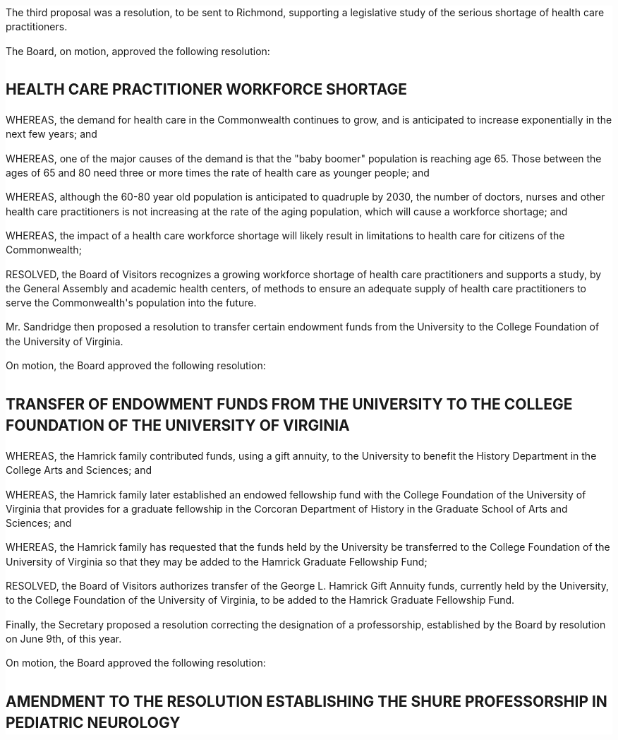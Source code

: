 The third proposal was a resolution, to be sent to Richmond, supporting a legislative study of the serious shortage of health care practitioners.

The Board, on motion, approved the following resolution:

HEALTH CARE PRACTITIONER WORKFORCE SHORTAGE
-------------------------------------------

WHEREAS, the demand for health care in the Commonwealth continues to grow, and is anticipated to increase exponentially in the next few years; and

WHEREAS, one of the major causes of the demand is that the "baby boomer" population is reaching age 65. Those between the ages of 65 and 80 need three or more times the rate of health care as younger people; and

WHEREAS, although the 60-80 year old population is anticipated to quadruple by 2030, the number of doctors, nurses and other health care practitioners is not increasing at the rate of the aging population, which will cause a workforce shortage; and

WHEREAS, the impact of a health care workforce shortage will likely result in limitations to health care for citizens of the Commonwealth;

RESOLVED, the Board of Visitors recognizes a growing workforce shortage of health care practitioners and supports a study, by the General Assembly and academic health centers, of methods to ensure an adequate supply of health care practitioners to serve the Commonwealth's population into the future.

Mr. Sandridge then proposed a resolution to transfer certain endowment funds from the University to the College Foundation of the University of Virginia.

On motion, the Board approved the following resolution:

TRANSFER OF ENDOWMENT FUNDS FROM THE UNIVERSITY TO THE COLLEGE FOUNDATION OF THE UNIVERSITY OF VIRGINIA
-------------------------------------------------------------------------------------------------------

WHEREAS, the Hamrick family contributed funds, using a gift annuity, to the University to benefit the History Department in the College Arts and Sciences; and

WHEREAS, the Hamrick family later established an endowed fellowship fund with the College Foundation of the University of Virginia that provides for a graduate fellowship in the Corcoran Department of History in the Graduate School of Arts and Sciences; and

WHEREAS, the Hamrick family has requested that the funds held by the University be transferred to the College Foundation of the University of Virginia so that they may be added to the Hamrick Graduate Fellowship Fund;

RESOLVED, the Board of Visitors authorizes transfer of the George L. Hamrick Gift Annuity funds, currently held by the University, to the College Foundation of the University of Virginia, to be added to the Hamrick Graduate Fellowship Fund.

Finally, the Secretary proposed a resolution correcting the designation of a professorship, established by the Board by resolution on June 9th, of this year.

On motion, the Board approved the following resolution:

AMENDMENT TO THE RESOLUTION ESTABLISHING THE SHURE PROFESSORSHIP IN PEDIATRIC NEUROLOGY
---------------------------------------------------------------------------------------
